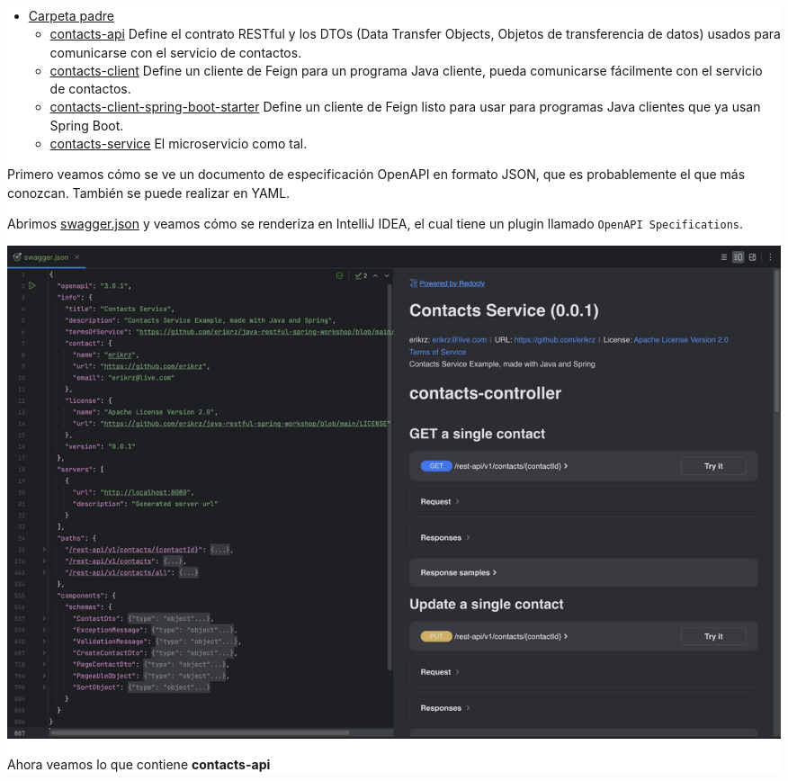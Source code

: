 * [Carpeta padre](..)
    * [contacts-api](../contacts-api)
      Define el contrato RESTful y los DTOs (Data Transfer Objects, Objetos de transferencia de datos) usados para comunicarse con el servicio de contactos.
    * [contacts-client](../contacts-client)
      Define un cliente de Feign para un programa Java cliente, pueda comunicarse fácilmente con el servicio de contactos.
    * [contacts-client-spring-boot-starter](../contacts-client-spring-boot-starter)
      Define un cliente de Feign listo para usar para programas Java clientes que ya usan Spring Boot.
    * [contacts-service](../contacts-service)
      El microservicio como tal.

Primero veamos cómo se ve un documento de especificación OpenAPI en formato JSON, que es probablemente el que más conozcan. También se puede realizar en YAML.

Abrimos [swagger.json](swagger.json) y veamos cómo se renderiza en IntelliJ IDEA, el cual tiene un plugin llamado `OpenAPI Specifications`.

![La imagen muestra un documento de especificacion OpenAPI para el microservicio de Contacts](img/3-api_contract.png "Ventana de proyecto de IntelliJ IDEA que muestra el contrato OpenAPI del microservicio de contacts")

Ahora veamos lo que contiene **contacts-api**
